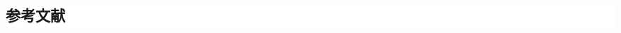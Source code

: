 ## 参考文献

[^1]: Walter B, Marschner S R, Li H, et al. **Microfacet models for refraction through rough surfaces**[C]//Proceedings of the 18th Eurographics conference on Rendering Techniques. Eurographics Association, 2007: 195-206.
[^2]: Schlick C . **An Inexpensive BRDF Model for Physically-based Rendering**[J]. Computer Graphics Forum, 1994, 13(3):233-246.

